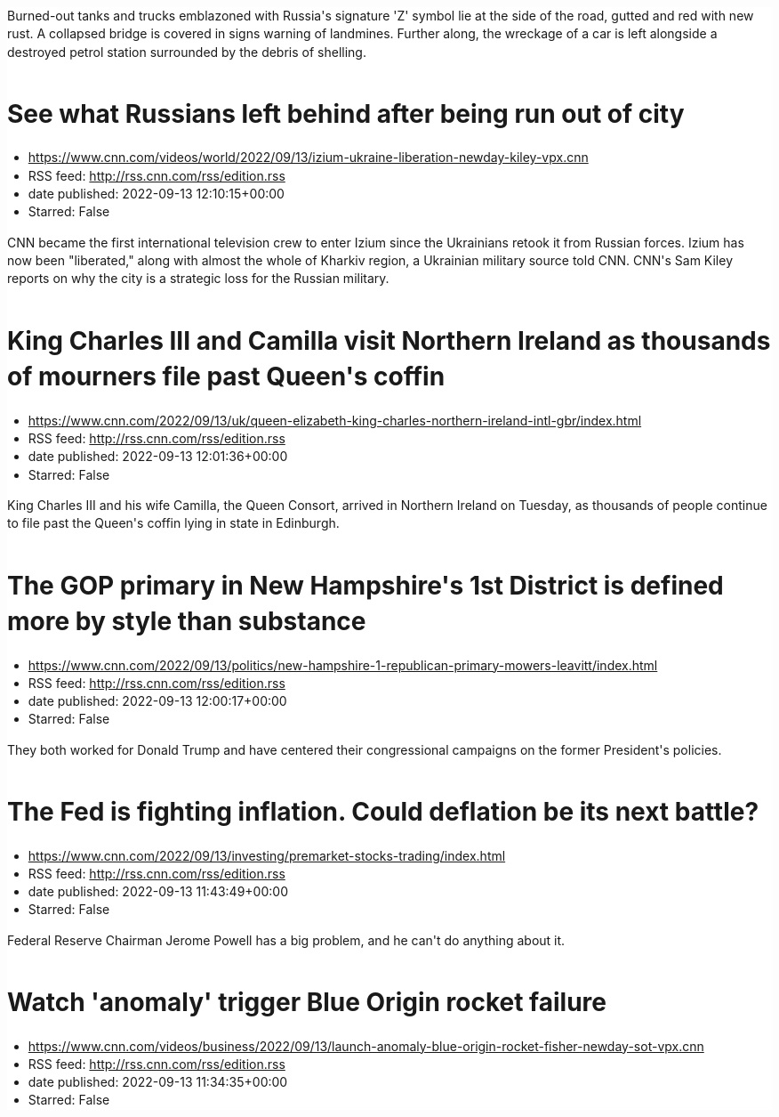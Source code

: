 Burned-out tanks and trucks emblazoned with Russia's signature 'Z' symbol lie at the side of the road, gutted and red with new rust. A collapsed bridge is covered in signs warning of landmines. Further along, the wreckage of a car is left alongside a destroyed petrol station surrounded by the debris of shelling.

# See what Russians left behind after being run out of city
 - https://www.cnn.com/videos/world/2022/09/13/izium-ukraine-liberation-newday-kiley-vpx.cnn
 - RSS feed: http://rss.cnn.com/rss/edition.rss
 - date published: 2022-09-13 12:10:15+00:00
 - Starred: False

CNN became the first international television crew to enter Izium since the Ukrainians retook it from Russian forces. Izium has now been "liberated," along with almost the whole of Kharkiv region, a Ukrainian military source told CNN. CNN's Sam Kiley reports on why the city is a strategic loss for the Russian military.

# King Charles III and Camilla visit Northern Ireland as thousands of mourners file past Queen's coffin
 - https://www.cnn.com/2022/09/13/uk/queen-elizabeth-king-charles-northern-ireland-intl-gbr/index.html
 - RSS feed: http://rss.cnn.com/rss/edition.rss
 - date published: 2022-09-13 12:01:36+00:00
 - Starred: False

King Charles III and his wife Camilla, the Queen Consort, arrived in Northern Ireland on Tuesday, as thousands of people continue to file past the Queen's coffin lying in state in Edinburgh.

# The GOP primary in New Hampshire's 1st District is defined more by style than substance
 - https://www.cnn.com/2022/09/13/politics/new-hampshire-1-republican-primary-mowers-leavitt/index.html
 - RSS feed: http://rss.cnn.com/rss/edition.rss
 - date published: 2022-09-13 12:00:17+00:00
 - Starred: False

They both worked for Donald Trump and have centered their congressional campaigns on the former President's policies.

# The Fed is fighting inflation. Could deflation be its next battle?
 - https://www.cnn.com/2022/09/13/investing/premarket-stocks-trading/index.html
 - RSS feed: http://rss.cnn.com/rss/edition.rss
 - date published: 2022-09-13 11:43:49+00:00
 - Starred: False

Federal Reserve Chairman Jerome Powell has a big problem, and he can't do anything about it.

# Watch 'anomaly' trigger Blue Origin rocket failure
 - https://www.cnn.com/videos/business/2022/09/13/launch-anomaly-blue-origin-rocket-fisher-newday-sot-vpx.cnn
 - RSS feed: http://rss.cnn.com/rss/edition.rss
 - date published: 2022-09-13 11:34:35+00:00
 - Starred: False
